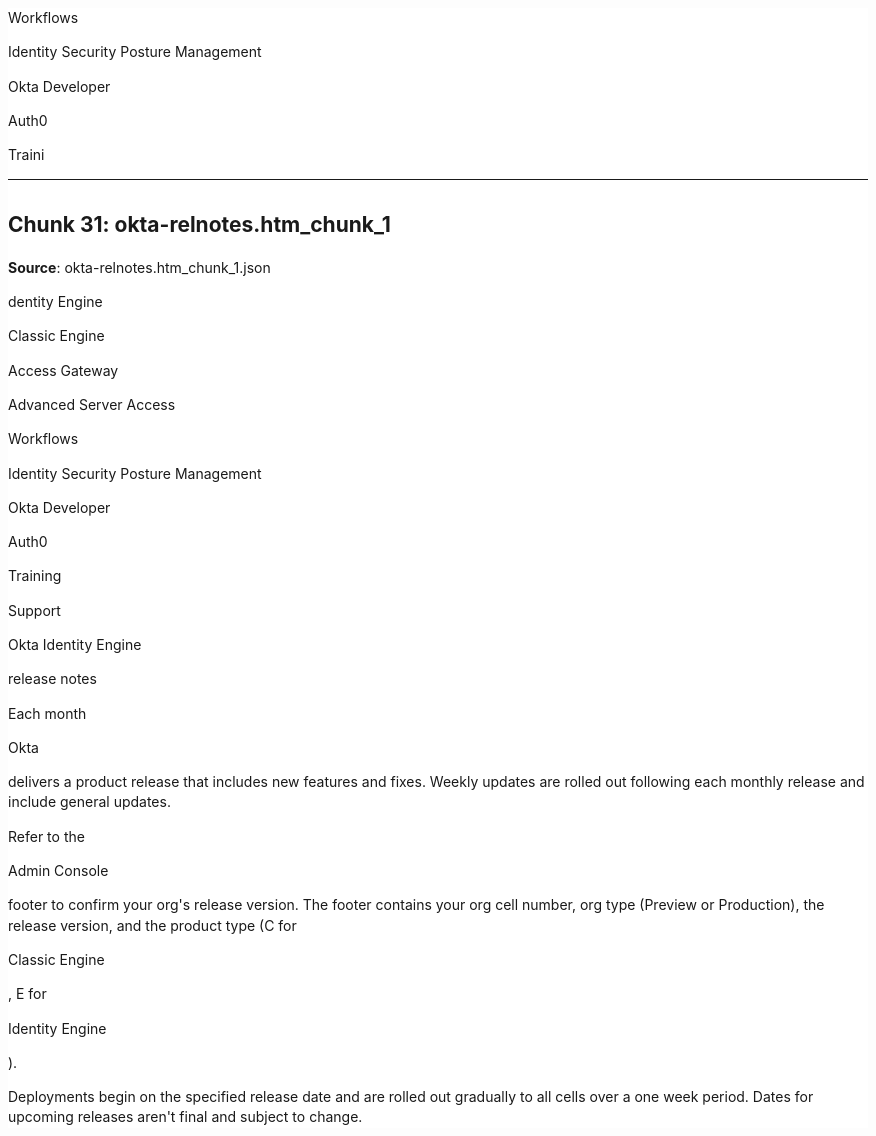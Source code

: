 Workflows

Identity Security Posture Management

Okta Developer

Auth0

Traini

---

## Chunk 31: okta-relnotes.htm_chunk_1

**Source**: okta-relnotes.htm_chunk_1.json

dentity Engine

Classic Engine

Access Gateway

Advanced Server Access

Workflows

Identity Security Posture Management

Okta Developer

Auth0

Training

Support

Okta Identity Engine

release notes

Each month

Okta

delivers a product release that includes new features and fixes. Weekly updates are rolled out following each monthly release and include general updates.

Refer to the

Admin Console

footer to confirm your org's release version. The footer contains your org cell number, org type (Preview or Production), the release version, and the product type (C for

Classic Engine

, E for

Identity Engine

).

Deployments begin on the specified release date and are rolled out gradually to all cells over a one week period. Dates for upcoming releases aren't final and subject to change.
